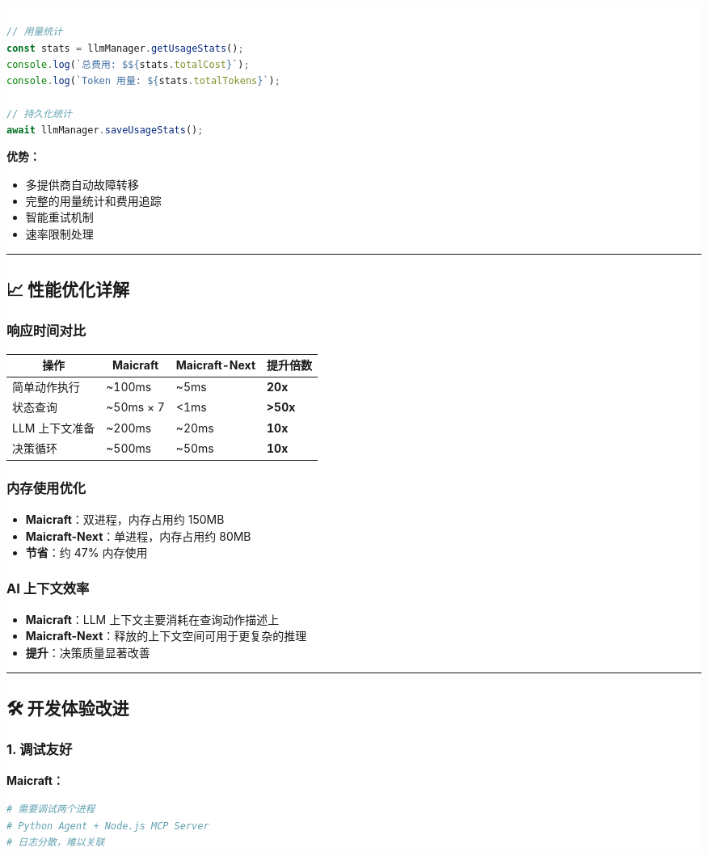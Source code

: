 ```typescript

// 用量统计
const stats = llmManager.getUsageStats();
console.log(`总费用: $${stats.totalCost}`);
console.log(`Token 用量: ${stats.totalTokens}`);

// 持久化统计
await llmManager.saveUsageStats();
```

**优势：**
- 多提供商自动故障转移
- 完整的用量统计和费用追踪
- 智能重试机制
- 速率限制处理

---

## 📈 性能优化详解

### 响应时间对比

| 操作 | Maicraft | Maicraft-Next | 提升倍数 |
|------|----------|---------------|----------|
| 简单动作执行 | ~100ms | ~5ms | **20x** |
| 状态查询 | ~50ms × 7 | <1ms | **>50x** |
| LLM 上下文准备 | ~200ms | ~20ms | **10x** |
| 决策循环 | ~500ms | ~50ms | **10x** |

### 内存使用优化

- **Maicraft**：双进程，内存占用约 150MB
- **Maicraft-Next**：单进程，内存占用约 80MB
- **节省**：约 47% 内存使用

### AI 上下文效率

- **Maicraft**：LLM 上下文主要消耗在查询动作描述上
- **Maicraft-Next**：释放的上下文空间可用于更复杂的推理
- **提升**：决策质量显著改善

---

## 🛠️ 开发体验改进

### 1. 调试友好

**Maicraft：**
```bash
# 需要调试两个进程
# Python Agent + Node.js MCP Server
# 日志分散，难以关联
```

